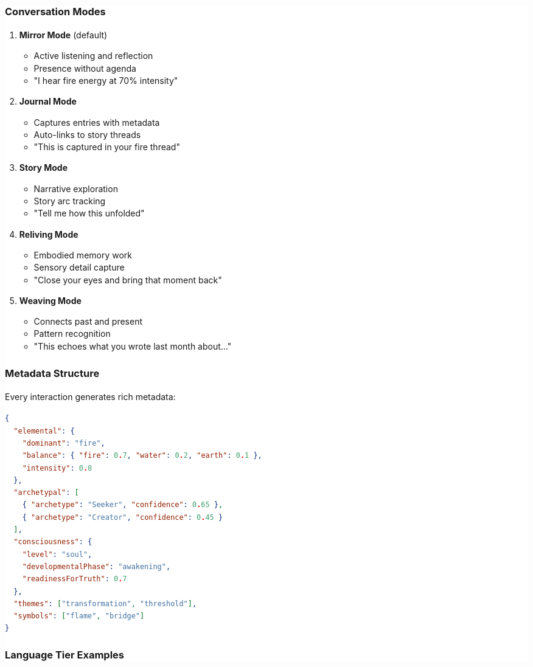 ### Conversation Modes

1. **Mirror Mode** (default)
   - Active listening and reflection
   - Presence without agenda
   - "I hear fire energy at 70% intensity"

2. **Journal Mode**
   - Captures entries with metadata
   - Auto-links to story threads
   - "This is captured in your fire thread"

3. **Story Mode**
   - Narrative exploration
   - Story arc tracking
   - "Tell me how this unfolded"

4. **Reliving Mode**
   - Embodied memory work
   - Sensory detail capture
   - "Close your eyes and bring that moment back"

5. **Weaving Mode**
   - Connects past and present
   - Pattern recognition
   - "This echoes what you wrote last month about..."

### Metadata Structure

Every interaction generates rich metadata:

```json
{
  "elemental": {
    "dominant": "fire",
    "balance": { "fire": 0.7, "water": 0.2, "earth": 0.1 },
    "intensity": 0.8
  },
  "archetypal": [
    { "archetype": "Seeker", "confidence": 0.65 },
    { "archetype": "Creator", "confidence": 0.45 }
  ],
  "consciousness": {
    "level": "soul",
    "developmentalPhase": "awakening",
    "readinessForTruth": 0.7
  },
  "themes": ["transformation", "threshold"],
  "symbols": ["flame", "bridge"]
}
```

### Language Tier Examples
